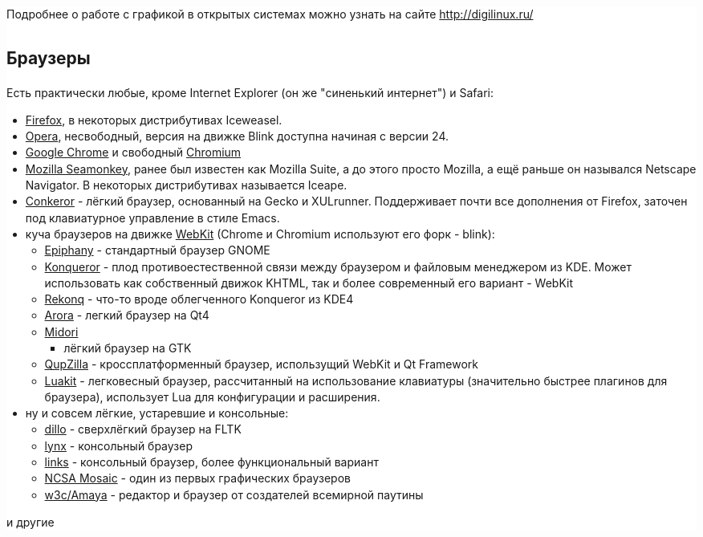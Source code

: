 Подробнее о работе с графикой в открытых системах можно узнать на сайте
<http://digilinux.ru/>

## Браузеры

Есть практически любые, кроме Internet Explorer (он же "синенький
интернет") и Safari:

  - [Firefox](http://www.mozilla-europe.org/ru/), в некоторых
    дистрибутивах Iceweasel.
  - [Opera](http://ru.opera.com), несвободный, версия на движке Blink
    доступна начиная с версии 24.
  - [Google Chrome](http://www.google.com/chrome/?hl=ru) и свободный
    [Chromium](http://www.chromium.org/Home)
  - [Mozilla Seamonkey](http://mozilla-russia.org/products/seamonkey/),
    ранее был известен как Mozilla Suite, а до этого просто Mozilla, а
    ещё раньше он назывался Netscape Navigator. В некоторых
    дистрибутивах называется Iceape.
  - [Conkeror](http://conkeror.org/) - лёгкий браузер, основанный на
    Gecko и XULrunner. Поддерживает почти все дополнения от Firefox,
    заточен под клавиатурное управление в стиле Emacs.
  - куча браузеров на движке [WebKit](http://webkit.org/) (Chrome и
    Chromium используют его форк - blink):
      - [Epiphany](http://projects.gnome.org/epiphany/) - стандартный
        браузер GNOME
      - [Konqueror](http://www.konqueror.org/) - плод
        противоестественной связи между браузером и
        файловым менеджером из KDE. Может использовать как собственный
        движок KHTML, так и более современный его вариант - WebKit
      - [Rekonq](http://rekonq.kde.org/) - что-то вроде облегченного
        Konqueror из KDE4
      - [Arora](http://code.google.com/p/arora/) - легкий браузер на Qt4
      - [Midori](http://www.twotoasts.de/index.php?/pages/midori_summary.html)
        - лёгкий браузер на GTK
      - [QupZilla](http://www.qupzilla.com/) - кроссплатформенный
        браузер, использущий WebKit и Qt Framework
      - [Luakit](http://luakit.org/) - легковесный браузер, рассчитанный
        на использование клавиатуры (значительно быстрее плагинов для
        браузера), использует Lua для конфигурации и расширения.
  - ну и совсем лёгкие, устаревшие и консольные:
      - [dillo](http://www.dillo.org/) - сверхлёгкий браузер на FLTK
      - [lynx](http://lynx.isc.org/current/index.html) - консольный
        браузер
      - [links](http://www.jikos.cz/~mikulas/links/) - консольный
        браузер, более функциональный вариант
      - [NCSA Mosaic](http://seanm.ca/mosaic/) - один из первых
        графических браузеров
      - [w3c/Amaya](http://www.w3.org/Amaya/) - редактор и браузер от
        создателей всемирной паутины

и другие
